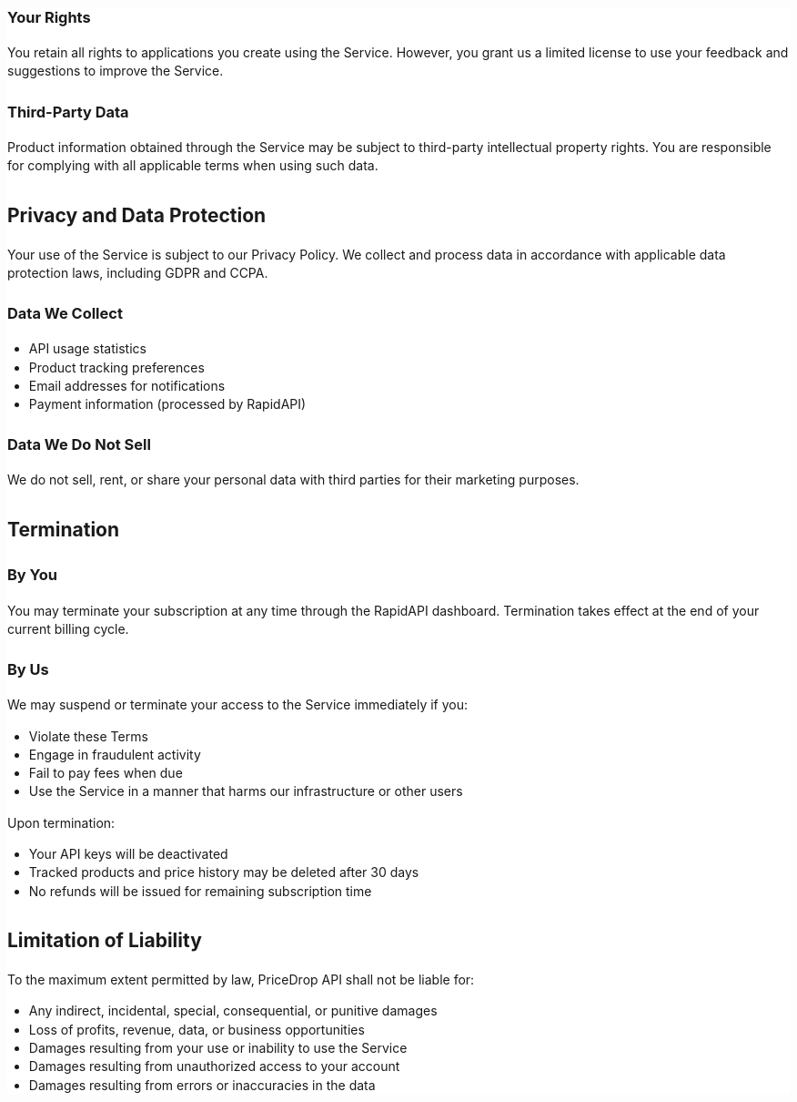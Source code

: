 ### Your Rights
You retain all rights to applications you create using the Service. However, you grant us a limited license to use your feedback and suggestions to improve the Service.

### Third-Party Data
Product information obtained through the Service may be subject to third-party intellectual property rights. You are responsible for complying with all applicable terms when using such data.

## Privacy and Data Protection

Your use of the Service is subject to our Privacy Policy. We collect and process data in accordance with applicable data protection laws, including GDPR and CCPA.

### Data We Collect
- API usage statistics
- Product tracking preferences
- Email addresses for notifications
- Payment information (processed by RapidAPI)

### Data We Do Not Sell
We do not sell, rent, or share your personal data with third parties for their marketing purposes.

## Termination

### By You
You may terminate your subscription at any time through the RapidAPI dashboard. Termination takes effect at the end of your current billing cycle.

### By Us
We may suspend or terminate your access to the Service immediately if you:
- Violate these Terms
- Engage in fraudulent activity
- Fail to pay fees when due
- Use the Service in a manner that harms our infrastructure or other users

Upon termination:
- Your API keys will be deactivated
- Tracked products and price history may be deleted after 30 days
- No refunds will be issued for remaining subscription time

## Limitation of Liability

To the maximum extent permitted by law, PriceDrop API shall not be liable for:
- Any indirect, incidental, special, consequential, or punitive damages
- Loss of profits, revenue, data, or business opportunities
- Damages resulting from your use or inability to use the Service
- Damages resulting from unauthorized access to your account
- Damages resulting from errors or inaccuracies in the data
